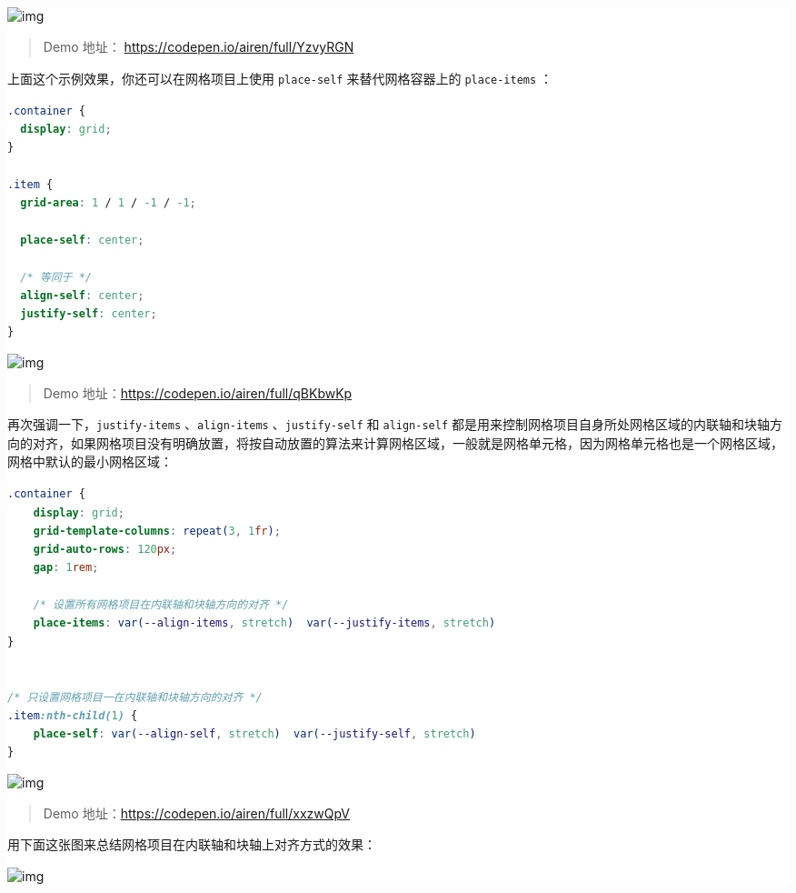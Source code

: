 ![img](https://p3-juejin.byteimg.com/tos-cn-i-k3u1fbpfcp/d977a0a1f10049e9a8fc9264361e4a27~tplv-k3u1fbpfcp-zoom-1.image)

> Demo 地址： https://codepen.io/airen/full/YzvyRGN

上面这个示例效果，你还可以在网格项目上使用 `place-self` 来替代网格容器上的 `place-items` ：

```CSS
.container {
  display: grid;
}

.item {
  grid-area: 1 / 1 / -1 / -1;
  
  place-self: center;
  
  /* 等同于 */
  align-self: center;
  justify-self: center;
}
```

![img](https://p3-juejin.byteimg.com/tos-cn-i-k3u1fbpfcp/eaaa316b4c8443599a7c53ec9b5b39b7~tplv-k3u1fbpfcp-zoom-1.image)

> Demo 地址：https://codepen.io/airen/full/qBKbwKp

再次强调一下，`justify-items` 、`align-items` 、`justify-self` 和 `align-self` 都是用来控制网格项目自身所处网格区域的内联轴和块轴方向的对齐，如果网格项目没有明确放置，将按自动放置的算法来计算网格区域，一般就是网格单元格，因为网格单元格也是一个网格区域，网格中默认的最小网格区域：

```CSS
.container {
    display: grid;
    grid-template-columns: repeat(3, 1fr);
    grid-auto-rows: 120px;
    gap: 1rem;
    
    /* 设置所有网格项目在内联轴和块轴方向的对齐 */
    place-items: var(--align-items, stretch)  var(--justify-items, stretch)
}


/* 只设置网格项目一在内联轴和块轴方向的对齐 */
.item:nth-child(1) {
    place-self: var(--align-self, stretch)  var(--justify-self, stretch)
}
```

![img](https://p3-juejin.byteimg.com/tos-cn-i-k3u1fbpfcp/9b4952c534814c58bc6aa009e81a7112~tplv-k3u1fbpfcp-zoom-1.image)

> Demo 地址：https://codepen.io/airen/full/xxzwQpV

用下面这张图来总结网格项目在内联轴和块轴上对齐方式的效果：

![img](https://p3-juejin.byteimg.com/tos-cn-i-k3u1fbpfcp/34f95b07e31d4bfe9805b51a6d2cc1e1~tplv-k3u1fbpfcp-zoom-1.image)
